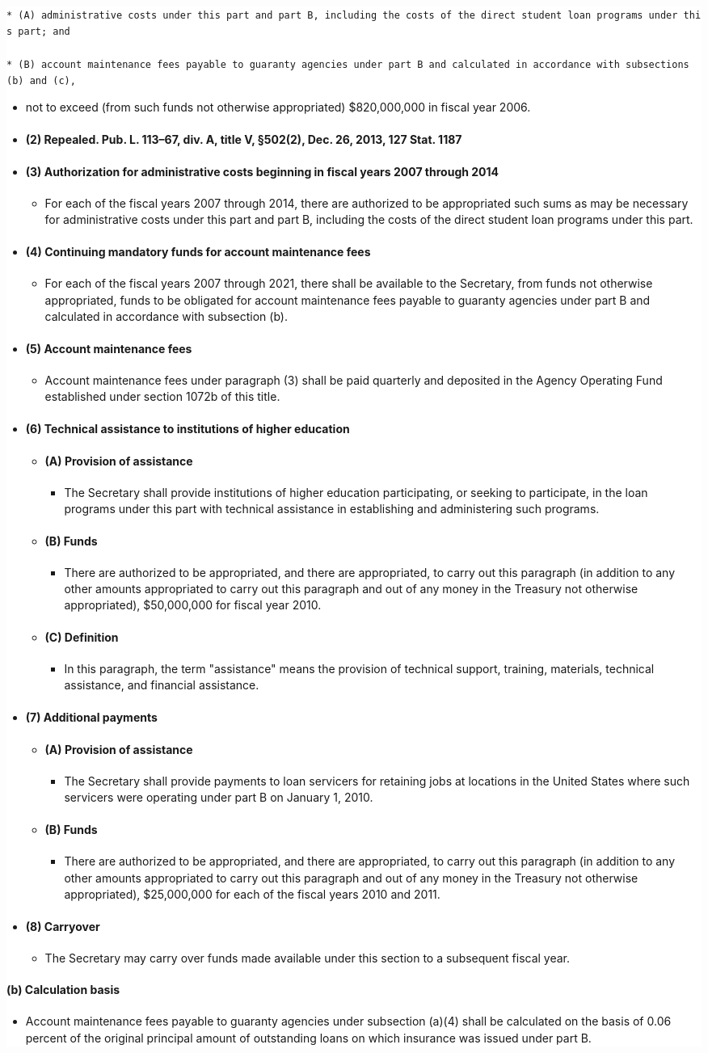     * (A) administrative costs under this part and part B, including the costs of the direct student loan programs under this part; and

    * (B) account maintenance fees payable to guaranty agencies under part B and calculated in accordance with subsections (b) and (c),


* not to exceed (from such funds not otherwise appropriated) $820,000,000 in fiscal year 2006.

* #### (2) Repealed. Pub. L. 113–67, div. A, title V, §502(2), Dec. 26, 2013, 127 Stat. 1187
* #### (3) Authorization for administrative costs beginning in fiscal years 2007 through 2014
  * For each of the fiscal years 2007 through 2014, there are authorized to be appropriated such sums as may be necessary for administrative costs under this part and part B, including the costs of the direct student loan programs under this part.

* #### (4) Continuing mandatory funds for account maintenance fees
  * For each of the fiscal years 2007 through 2021, there shall be available to the Secretary, from funds not otherwise appropriated, funds to be obligated for account maintenance fees payable to guaranty agencies under part B and calculated in accordance with subsection (b).

* #### (5) Account maintenance fees
  * Account maintenance fees under paragraph (3) shall be paid quarterly and deposited in the Agency Operating Fund established under section 1072b of this title.

* #### (6) Technical assistance to institutions of higher education
  * #### (A) Provision of assistance
    * The Secretary shall provide institutions of higher education participating, or seeking to participate, in the loan programs under this part with technical assistance in establishing and administering such programs.

  * #### (B) Funds
    * There are authorized to be appropriated, and there are appropriated, to carry out this paragraph (in addition to any other amounts appropriated to carry out this paragraph and out of any money in the Treasury not otherwise appropriated), $50,000,000 for fiscal year 2010.

  * #### (C) Definition
    * In this paragraph, the term "assistance" means the provision of technical support, training, materials, technical assistance, and financial assistance.

* #### (7) Additional payments
  * #### (A) Provision of assistance
    * The Secretary shall provide payments to loan servicers for retaining jobs at locations in the United States where such servicers were operating under part B on January 1, 2010.

  * #### (B) Funds
    * There are authorized to be appropriated, and there are appropriated, to carry out this paragraph (in addition to any other amounts appropriated to carry out this paragraph and out of any money in the Treasury not otherwise appropriated), $25,000,000 for each of the fiscal years 2010 and 2011.

* #### (8) Carryover
  * The Secretary may carry over funds made available under this section to a subsequent fiscal year.

#### (b) Calculation basis
* Account maintenance fees payable to guaranty agencies under subsection (a)(4) shall be calculated on the basis of 0.06 percent of the original principal amount of outstanding loans on which insurance was issued under part B.
